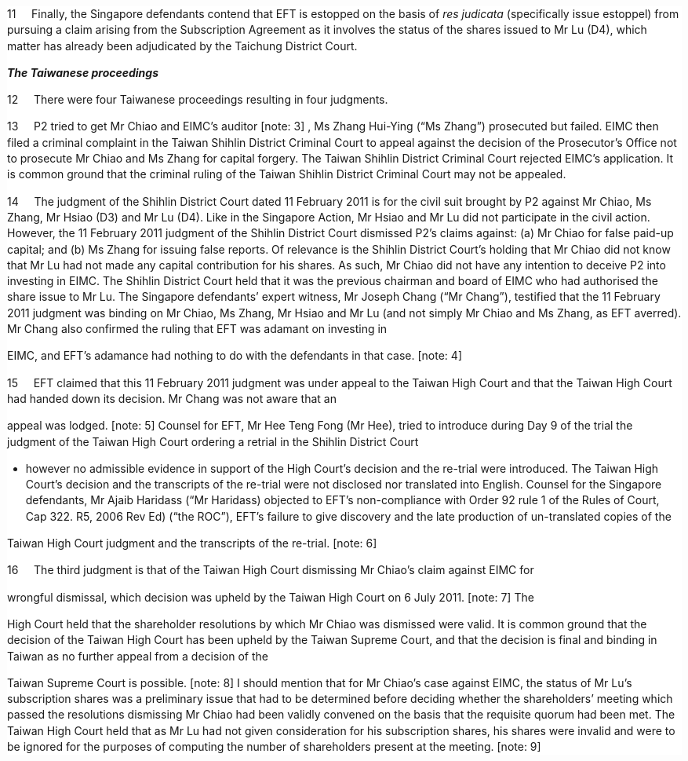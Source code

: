 11     Finally, the Singapore defendants contend that EFT is estopped on the basis of _res judicata_ (specifically issue estoppel) from pursuing a claim arising from the Subscription Agreement as it involves the status of the shares issued to Mr Lu (D4), which matter has already been adjudicated by the Taichung District Court. 

**_The Taiwanese proceedings_** 

12     There were four Taiwanese proceedings resulting in four judgments. 

13     P2 tried to get Mr Chiao and EIMC’s auditor [note: 3] , Ms Zhang Hui-Ying (“Ms Zhang”) prosecuted but failed. EIMC then filed a criminal complaint in the Taiwan Shihlin District Criminal Court to appeal against the decision of the Prosecutor’s Office not to prosecute Mr Chiao and Ms Zhang for capital forgery. The Taiwan Shihlin District Criminal Court rejected EIMC’s application. It is common ground that the criminal ruling of the Taiwan Shihlin District Criminal Court may not be appealed. 

14     The judgment of the Shihlin District Court dated 11 February 2011 is for the civil suit brought by P2 against Mr Chiao, Ms Zhang, Mr Hsiao (D3) and Mr Lu (D4). Like in the Singapore Action, Mr Hsiao and Mr Lu did not participate in the civil action. However, the 11 February 2011 judgment of the Shihlin District Court dismissed P2’s claims against: (a) Mr Chiao for false paid-up capital; and (b) Ms Zhang for issuing false reports. Of relevance is the Shihlin District Court’s holding that Mr Chiao did not know that Mr Lu had not made any capital contribution for his shares. As such, Mr Chiao did not have any intention to deceive P2 into investing in EIMC. The Shihlin District Court held that it was the previous chairman and board of EIMC who had authorised the share issue to Mr Lu. The Singapore defendants’ expert witness, Mr Joseph Chang (“Mr Chang”), testified that the 11 February 2011 judgment was binding on Mr Chiao, Ms Zhang, Mr Hsiao and Mr Lu (and not simply Mr Chiao and Ms Zhang, as EFT averred). Mr Chang also confirmed the ruling that EFT was adamant on investing in 

EIMC, and EFT’s adamance had nothing to do with the defendants in that case. [note: 4] 

15     EFT claimed that this 11 February 2011 judgment was under appeal to the Taiwan High Court and that the Taiwan High Court had handed down its decision. Mr Chang was not aware that an 

appeal was lodged. [note: 5] Counsel for EFT, Mr Hee Teng Fong (Mr Hee), tried to introduce during Day 9 of the trial the judgment of the Taiwan High Court ordering a retrial in the Shihlin District Court 

- however no admissible evidence in support of the High Court’s decision and the re-trial were introduced. The Taiwan High Court’s decision and the transcripts of the re-trial were not disclosed nor translated into English. Counsel for the Singapore defendants, Mr Ajaib Haridass (“Mr Haridass) objected to EFT’s non-compliance with Order 92 rule 1 of the Rules of Court, Cap 322. R5, 2006 Rev Ed) (“the ROC”), EFT’s failure to give discovery and the late production of un-translated copies of the 

Taiwan High Court judgment and the transcripts of the re-trial. [note: 6] 

16     The third judgment is that of the Taiwan High Court dismissing Mr Chiao’s claim against EIMC for 

wrongful dismissal, which decision was upheld by the Taiwan High Court on 6 July 2011. [note: 7] The 


High Court held that the shareholder resolutions by which Mr Chiao was dismissed were valid. It is common ground that the decision of the Taiwan High Court has been upheld by the Taiwan Supreme Court, and that the decision is final and binding in Taiwan as no further appeal from a decision of the 

Taiwan Supreme Court is possible. [note: 8] I should mention that for Mr Chiao’s case against EIMC, the status of Mr Lu’s subscription shares was a preliminary issue that had to be determined before deciding whether the shareholders’ meeting which passed the resolutions dismissing Mr Chiao had been validly convened on the basis that the requisite quorum had been met. The Taiwan High Court held that as Mr Lu had not given consideration for his subscription shares, his shares were invalid and were to be ignored for the purposes of computing the number of shareholders present at the meeting. [note: 9] 
